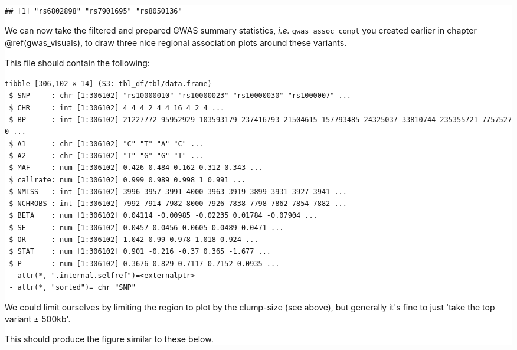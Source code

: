 

```
## [1] "rs6802898" "rs7901695" "rs8050136"
```

We can now take the filtered and prepared GWAS summary statistics, _i.e._ `gwas_assoc_compl` you created earlier in chapter \@ref(gwas_visuals), to draw three nice regional association plots around these variants. 

This file should contain the following:

```
tibble [306,102 × 14] (S3: tbl_df/tbl/data.frame)
 $ SNP     : chr [1:306102] "rs10000010" "rs10000023" "rs10000030" "rs1000007" ...
 $ CHR     : int [1:306102] 4 4 4 2 4 4 16 4 2 4 ...
 $ BP      : int [1:306102] 21227772 95952929 103593179 237416793 21504615 157793485 24325037 33810744 235355721 77575270 ...
 $ A1      : chr [1:306102] "C" "T" "A" "C" ...
 $ A2      : chr [1:306102] "T" "G" "G" "T" ...
 $ MAF     : num [1:306102] 0.426 0.484 0.162 0.312 0.343 ...
 $ callrate: num [1:306102] 0.999 0.989 0.998 1 0.991 ...
 $ NMISS   : int [1:306102] 3996 3957 3991 4000 3963 3919 3899 3931 3927 3941 ...
 $ NCHROBS : int [1:306102] 7992 7914 7982 8000 7926 7838 7798 7862 7854 7882 ...
 $ BETA    : num [1:306102] 0.04114 -0.00985 -0.02235 0.01784 -0.07904 ...
 $ SE      : num [1:306102] 0.0457 0.0456 0.0605 0.0489 0.0471 ...
 $ OR      : num [1:306102] 1.042 0.99 0.978 1.018 0.924 ...
 $ STAT    : num [1:306102] 0.901 -0.216 -0.37 0.365 -1.677 ...
 $ P       : num [1:306102] 0.3676 0.829 0.7117 0.7152 0.0935 ...
 - attr(*, ".internal.selfref")=<externalptr> 
 - attr(*, "sorted")= chr "SNP"
```

We could limit ourselves by limiting the region to plot by the clump-size (see above), but generally it's fine to just 'take the top variant ± 500kb'.



This should produce the figure similar to these below. 
<div class="figure" style="text-align: center">